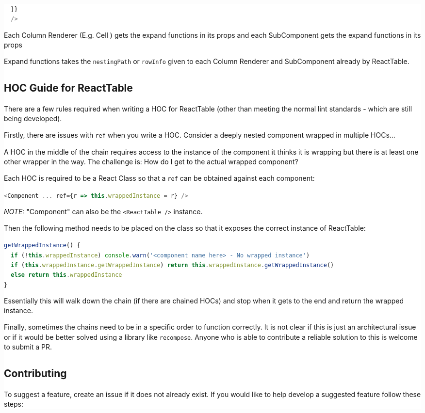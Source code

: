 ```javascript
  }}
  />
```

Each Column Renderer (E.g. Cell ) gets the expand functions in its props and each SubComponent gets the expand functions in its props

Expand functions takes the `nestingPath` or `rowInfo` given to each
Column Renderer and SubComponent already by ReactTable.

## HOC Guide for ReactTable

There are a few rules required when writing a HOC for ReactTable (other than meeting the normal lint standards - which are
still being developed).

Firstly, there are issues with `ref` when you write a HOC. Consider a deeply nested component wrapped in multiple HOCs...

A HOC in the middle of the chain requires access to the instance of the component it thinks it is wrapping but there is at
least one other wrapper in the way. The challenge is: How do I get to the actual wrapped component?

Each HOC is required to be a React Class so that a `ref` can be obtained against each component:

```Javascript
<Component ... ref={r => this.wrappedInstance = r} />
```

_NOTE:_ "Component" can also be the `<ReactTable />` instance.

Then the following method needs
to be placed on the class so that it exposes the correct instance of ReactTable:

```Javascript
getWrappedInstance() {
  if (!this.wrappedInstance) console.warn('<component name here> - No wrapped instance')
  if (this.wrappedInstance.getWrappedInstance) return this.wrappedInstance.getWrappedInstance()
  else return this.wrappedInstance
}
```

Essentially this will walk down the chain (if there are chained HOCs) and stop when it gets to the end and return the wrapped instance.

Finally, sometimes the chains need to be in a specific order to function correctly. It is not clear if this is just an architectural
issue or if it would be better solved using a library like `recompose`. Anyone who is able to contribute a reliable solution to this
is welcome to submit a PR.

## Contributing

To suggest a feature, create an issue if it does not already exist.
If you would like to help develop a suggested feature follow these steps:
